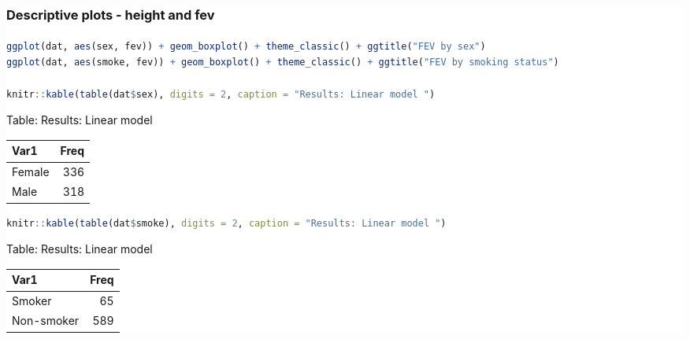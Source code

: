 ### Descriptive plots - height and fev 

```r
ggplot(dat, aes(sex, fev)) + geom_boxplot() + theme_classic() + ggtitle("FEV by sex")
ggplot(dat, aes(smoke, fev)) + geom_boxplot() + theme_classic() + ggtitle("FEV by smoking status")

knitr::kable(table(dat$sex), digits = 2, caption = "Results: Linear model ")
```



Table: Results: Linear model 

|Var1   | Freq|
|:------|----:|
|Female |  336|
|Male   |  318|

```r
knitr::kable(table(dat$smoke), digits = 2, caption = "Results: Linear model ")
```



Table: Results: Linear model 

|Var1       | Freq|
|:----------|----:|
|Smoker     |   65|
|Non-smoker |  589|

